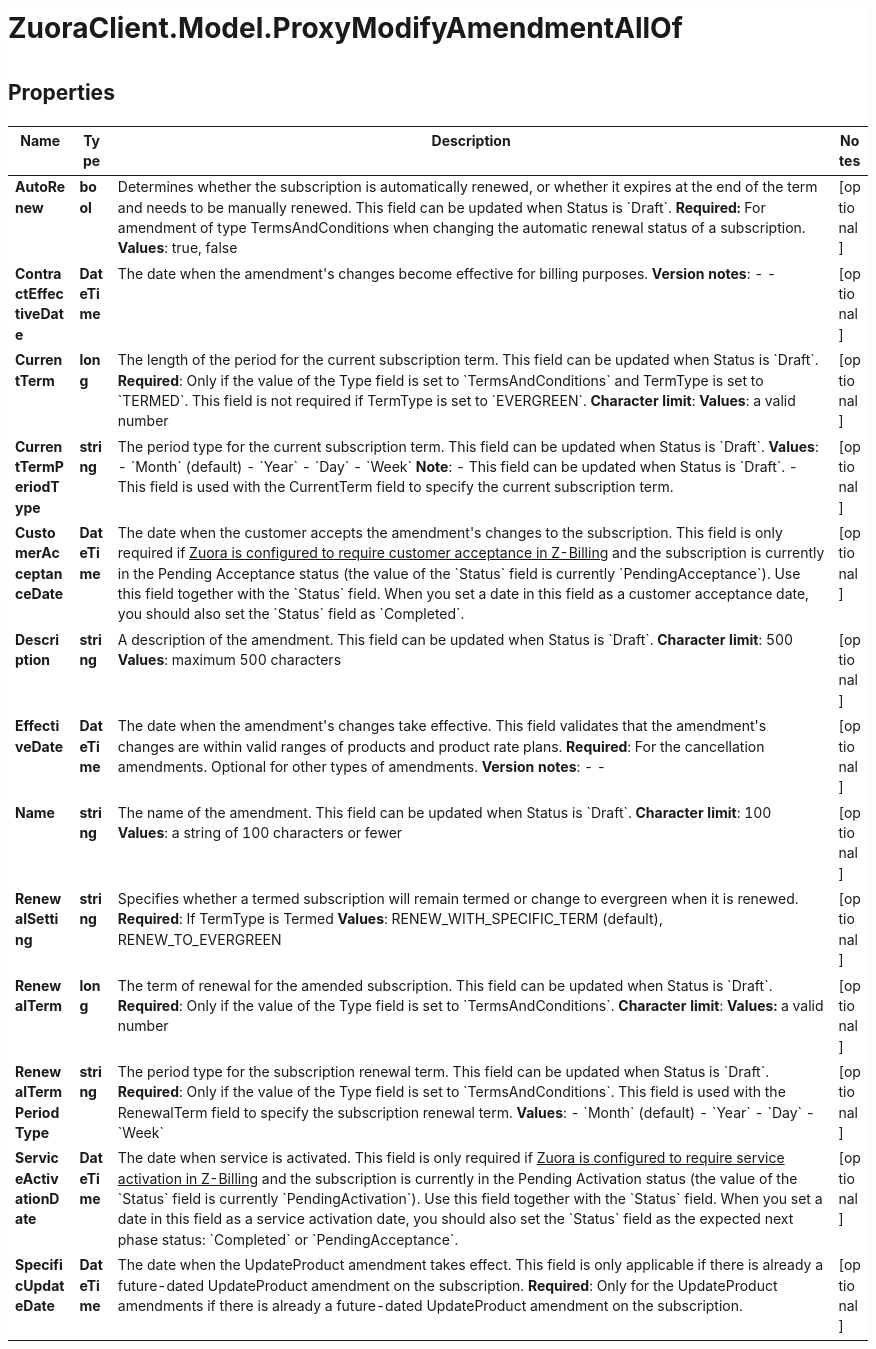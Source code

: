 # ZuoraClient.Model.ProxyModifyAmendmentAllOf

## Properties

Name | Type | Description | Notes
------------ | ------------- | ------------- | -------------
**AutoRenew** | **bool** |  Determines whether the subscription is automatically renewed, or whether it expires at the end of the term and needs to be manually renewed. This field can be updated when Status is &#x60;Draft&#x60;. **Required:** For amendment of type TermsAndConditions when changing the automatic renewal status of a subscription. **Values**: true, false  | [optional] 
**ContractEffectiveDate** | **DateTime** |  The date when the amendment&#39;s changes become effective for billing purposes. **Version notes**: - -  | [optional] 
**CurrentTerm** | **long** |  The length of the period for the current subscription term. This field can be updated when Status is &#x60;Draft&#x60;. **Required**: Only if the value of the Type field is set to &#x60;TermsAndConditions&#x60; and TermType is set to &#x60;TERMED&#x60;. This field is not required if TermType is set to &#x60;EVERGREEN&#x60;. **Character limit**: **Values**: a valid number  | [optional] 
**CurrentTermPeriodType** | **string** |  The period type for the current subscription term. This field can be updated when Status is &#x60;Draft&#x60;. **Values**:  - &#x60;Month&#x60; (default) - &#x60;Year&#x60; - &#x60;Day&#x60; - &#x60;Week&#x60; **Note**:  - This field can be updated when Status is &#x60;Draft&#x60;. - This field is used with the CurrentTerm field to specify the current subscription term.  | [optional] 
**CustomerAcceptanceDate** | **DateTime** | The date when the customer accepts the amendment&#39;s changes to the subscription.  This field is only required if [Zuora is configured to require customer acceptance in Z-Billing](https://knowledgecenter.zuora.com/CB_Billing/W_Billing_and_Payments_Settings/Define_Default_Subscription_Settings) and the subscription is currently in the Pending Acceptance status (the value of the &#x60;Status&#x60; field is currently &#x60;PendingAcceptance&#x60;).  Use this field together with the &#x60;Status&#x60; field. When you set a date in this field as a customer acceptance date, you should also set the &#x60;Status&#x60; field as &#x60;Completed&#x60;.  | [optional] 
**Description** | **string** |  A description of the amendment. This field can be updated when Status is &#x60;Draft&#x60;. **Character limit**: 500 **Values**: maximum 500 characters  | [optional] 
**EffectiveDate** | **DateTime** |  The date when the amendment&#39;s changes take effective. This field validates that the amendment&#39;s changes are within valid ranges of products and product rate plans. **Required**: For the cancellation amendments. Optional for other types of amendments. **Version notes**: - -  | [optional] 
**Name** | **string** |  The name of the amendment. This field can be updated when Status is &#x60;Draft&#x60;. **Character limit**: 100 **Values**: a string of 100 characters or fewer  | [optional] 
**RenewalSetting** | **string** |  Specifies whether a termed subscription will remain termed or change to evergreen when it is renewed. **Required**: If TermType is Termed **Values**: RENEW_WITH_SPECIFIC_TERM (default), RENEW_TO_EVERGREEN  | [optional] 
**RenewalTerm** | **long** |  The term of renewal for the amended subscription. This field can be updated when Status is &#x60;Draft&#x60;. **Required**: Only if the value of the Type field is set to &#x60;TermsAndConditions&#x60;. **Character limit**: **Values:** a valid number  | [optional] 
**RenewalTermPeriodType** | **string** |  The period type for the subscription renewal term. This field can be updated when Status is &#x60;Draft&#x60;. **Required**: Only if the value of the Type field is set to &#x60;TermsAndConditions&#x60;. This field is used with the RenewalTerm field to specify the subscription renewal term. **Values**:  - &#x60;Month&#x60; (default) - &#x60;Year&#x60; - &#x60;Day&#x60; - &#x60;Week&#x60;  | [optional] 
**ServiceActivationDate** | **DateTime** | The date when service is activated.  This field is only required if [Zuora is configured to require service activation in Z-Billing](https://knowledgecenter.zuora.com/CB_Billing/W_Billing_and_Payments_Settings/Define_Default_Subscription_Settings) and the subscription is currently in the Pending Activation status (the value of the &#x60;Status&#x60; field is currently &#x60;PendingActivation&#x60;).  Use this field together with the &#x60;Status&#x60; field. When you set a date in this field as a service activation date, you should also set the &#x60;Status&#x60; field as the expected next phase status: &#x60;Completed&#x60; or &#x60;PendingAcceptance&#x60;.  | [optional] 
**SpecificUpdateDate** | **DateTime** |  The date when the UpdateProduct amendment takes effect. This field is only applicable if there is already a future-dated UpdateProduct amendment on the subscription. **Required**: Only for the UpdateProduct amendments if there is already a future-dated UpdateProduct amendment on the subscription.  | [optional] 